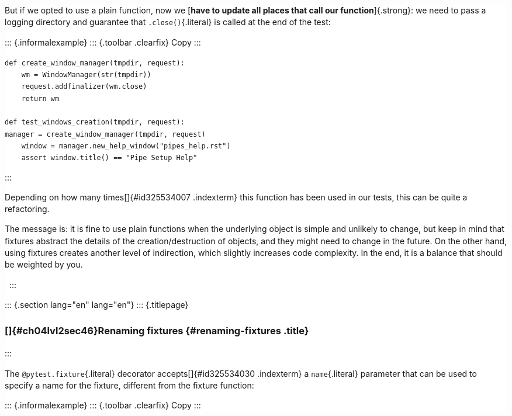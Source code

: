 But if we opted to use a plain function, now we [**have to update all
places that call our function**]{.strong}: we need to pass a logging
directory and guarantee that `.close()`{.literal} is called at the end
of the test:

::: {.informalexample}
::: {.toolbar .clearfix}
Copy
:::

``` {.programlisting .language-markup}
def create_window_manager(tmpdir, request):
    wm = WindowManager(str(tmpdir))
    request.addfinalizer(wm.close)
    return wm

def test_windows_creation(tmpdir, request):
manager = create_window_manager(tmpdir, request)
    window = manager.new_help_window("pipes_help.rst")
    assert window.title() == "Pipe Setup Help"
```
:::

Depending on how many times[]{#id325534007 .indexterm} this function has
been used in our tests, this can be quite a refactoring.

The message is: it is fine to use plain functions when the underlying
object is simple and unlikely to change, but keep in mind that fixtures
abstract the details of the creation/destruction of objects, and they
might need to change in the future. On the other hand, using fixtures
creates another level of indirection, which slightly increases code
complexity. In the end, it is a balance that should be weighted by you.

 
:::

::: {.section lang="en" lang="en"}
::: {.titlepage}
<div>

<div>

### []{#ch04lvl2sec46}Renaming fixtures {#renaming-fixtures .title}

</div>

</div>
:::

The `@pytest.fixture`{.literal} decorator accepts[]{#id325534030
.indexterm} a `name`{.literal} parameter that can be used to specify a
name for the fixture, different from the fixture function:

::: {.informalexample}
::: {.toolbar .clearfix}
Copy
:::
